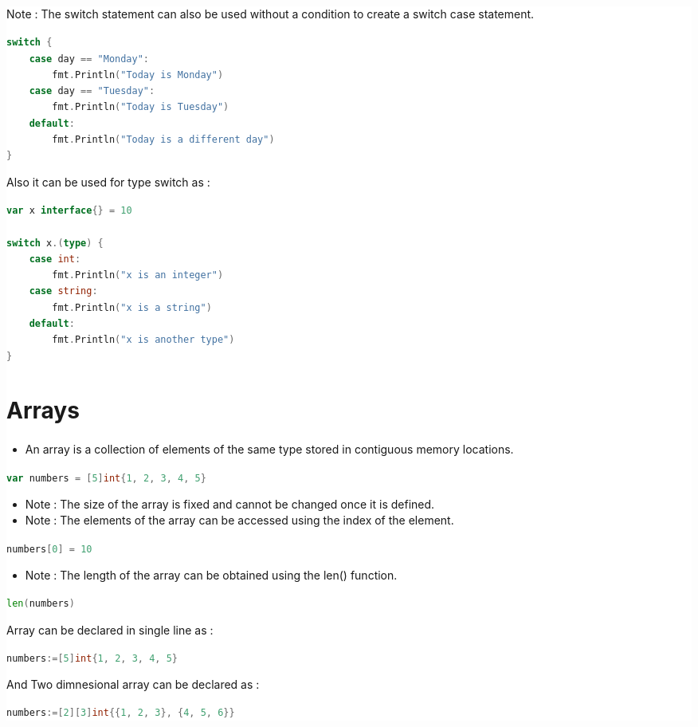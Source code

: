 Note : The switch statement can also be used without a condition to create a switch case statement.

```go
switch {
    case day == "Monday":
        fmt.Println("Today is Monday")
    case day == "Tuesday":
        fmt.Println("Today is Tuesday")
    default:
        fmt.Println("Today is a different day")
}
```

Also it can be used for type switch as :

```go
var x interface{} = 10

switch x.(type) {
    case int:
        fmt.Println("x is an integer")
    case string:
        fmt.Println("x is a string")
    default:
        fmt.Println("x is another type")
}
```

# Arrays

- An array is a collection of elements of the same type stored in contiguous memory locations.

```go
var numbers = [5]int{1, 2, 3, 4, 5}
```

- Note : The size of the array is fixed and cannot be changed once it is defined.
- Note : The elements of the array can be accessed using the index of the element.

```go
numbers[0] = 10
```

- Note : The length of the array can be obtained using the len() function.

```go
len(numbers)
```

Array can be declared in single line as :

```go
numbers:=[5]int{1, 2, 3, 4, 5}
```

And Two dimnesional array can be declared as :

```go
numbers:=[2][3]int{{1, 2, 3}, {4, 5, 6}}
```
